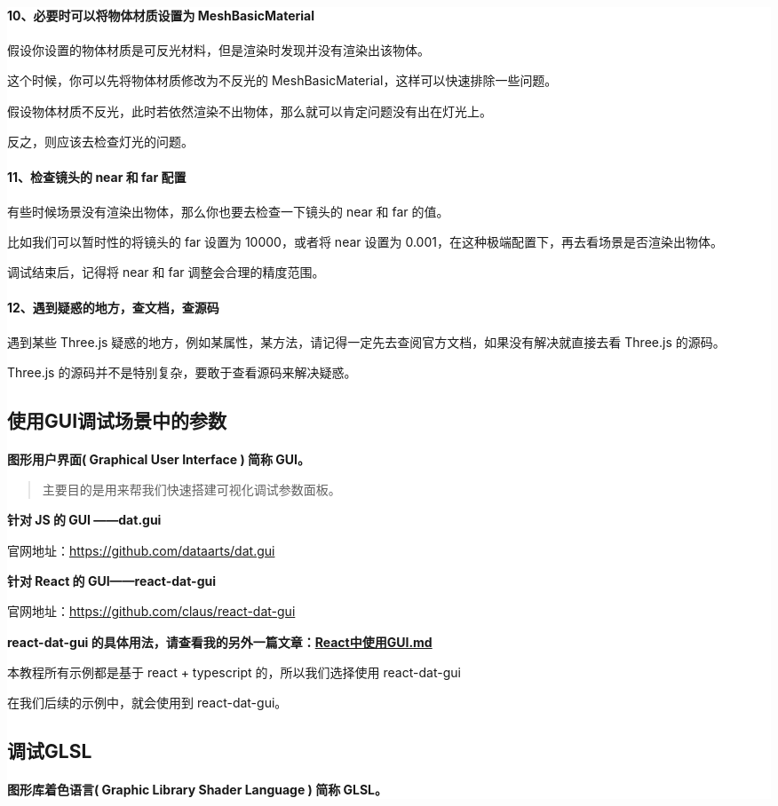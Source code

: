 
#### 10、必要时可以将物体材质设置为 MeshBasicMaterial

假设你设置的物体材质是可反光材料，但是渲染时发现并没有渲染出该物体。

这个时候，你可以先将物体材质修改为不反光的 MeshBasicMaterial，这样可以快速排除一些问题。

假设物体材质不反光，此时若依然渲染不出物体，那么就可以肯定问题没有出在灯光上。

反之，则应该去检查灯光的问题。



#### 11、检查镜头的 near 和 far 配置

有些时候场景没有渲染出物体，那么你也要去检查一下镜头的 near 和 far 的值。

比如我们可以暂时性的将镜头的 far 设置为 10000，或者将 near 设置为 0.001，在这种极端配置下，再去看场景是否渲染出物体。

调试结束后，记得将 near 和 far 调整会合理的精度范围。



#### 12、遇到疑惑的地方，查文档，查源码

遇到某些 Three.js 疑惑的地方，例如某属性，某方法，请记得一定先去查阅官方文档，如果没有解决就直接去看 Three.js 的源码。

Three.js 的源码并不是特别复杂，要敢于查看源码来解决疑惑。



## 使用GUI调试场景中的参数

**图形用户界面( Graphical User Interface ) 简称 GUI。**

> 主要目的是用来帮我们快速搭建可视化调试参数面板。



**针对 JS 的 GUI ——dat.gui**

官网地址：https://github.com/dataarts/dat.gui



**针对 React 的 GUI——react-dat-gui**

官网地址：https://github.com/claus/react-dat-gui



**react-dat-gui 的具体用法，请查看我的另外一篇文章：[React中使用GUI.md](https://github.com/puxiao/notes/blob/master/React%E4%B8%AD%E4%BD%BF%E7%94%A8GUI.md)**



本教程所有示例都是基于 react + typescript 的，所以我们选择使用 react-dat-gui

在我们后续的示例中，就会使用到 react-dat-gui。



## 调试GLSL

**图形库着色语言( Graphic Library Shader Language ) 简称 GLSL。**
